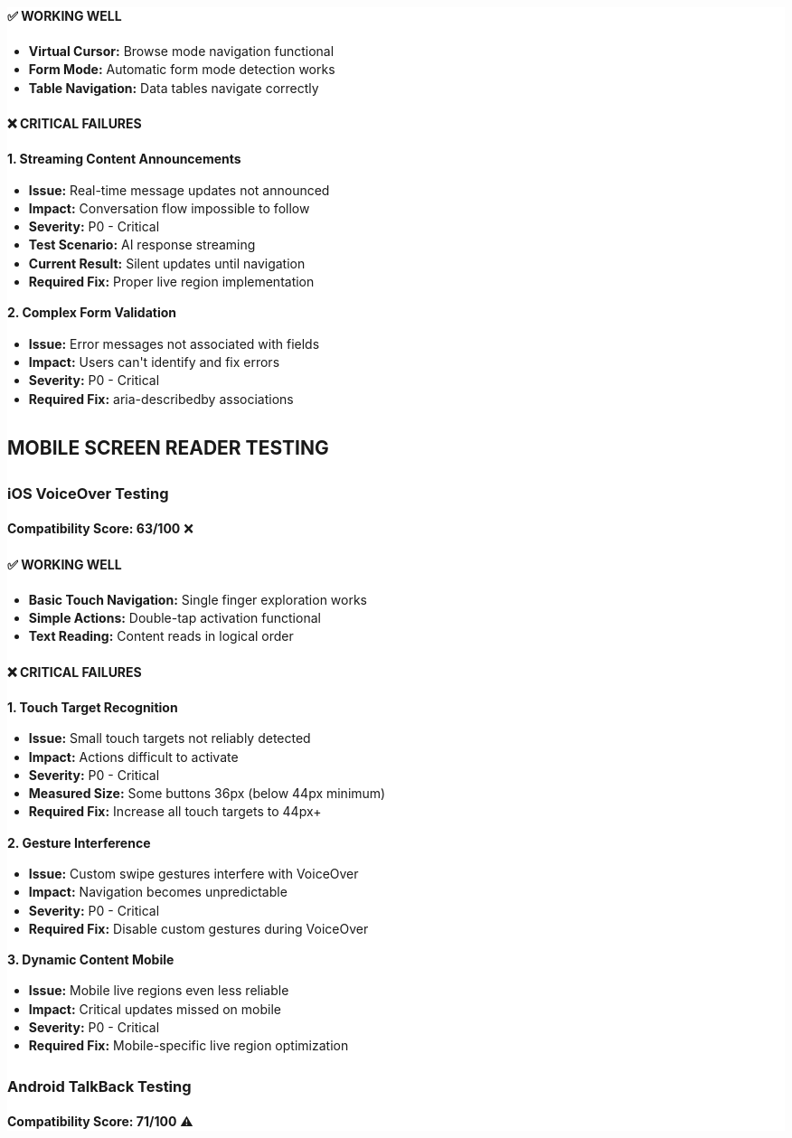 #### ✅ WORKING WELL
- **Virtual Cursor:** Browse mode navigation functional
- **Form Mode:** Automatic form mode detection works
- **Table Navigation:** Data tables navigate correctly

#### ❌ CRITICAL FAILURES

**1. Streaming Content Announcements**
- **Issue:** Real-time message updates not announced
- **Impact:** Conversation flow impossible to follow
- **Severity:** P0 - Critical
- **Test Scenario:** AI response streaming
- **Current Result:** Silent updates until navigation
- **Required Fix:** Proper live region implementation

**2. Complex Form Validation**
- **Issue:** Error messages not associated with fields
- **Impact:** Users can't identify and fix errors
- **Severity:** P0 - Critical
- **Required Fix:** aria-describedby associations

## MOBILE SCREEN READER TESTING

### iOS VoiceOver Testing
**Compatibility Score: 63/100** ❌

#### ✅ WORKING WELL
- **Basic Touch Navigation:** Single finger exploration works
- **Simple Actions:** Double-tap activation functional
- **Text Reading:** Content reads in logical order

#### ❌ CRITICAL FAILURES

**1. Touch Target Recognition**
- **Issue:** Small touch targets not reliably detected
- **Impact:** Actions difficult to activate
- **Severity:** P0 - Critical
- **Measured Size:** Some buttons 36px (below 44px minimum)
- **Required Fix:** Increase all touch targets to 44px+

**2. Gesture Interference**
- **Issue:** Custom swipe gestures interfere with VoiceOver
- **Impact:** Navigation becomes unpredictable
- **Severity:** P0 - Critical
- **Required Fix:** Disable custom gestures during VoiceOver

**3. Dynamic Content Mobile**
- **Issue:** Mobile live regions even less reliable
- **Impact:** Critical updates missed on mobile
- **Severity:** P0 - Critical
- **Required Fix:** Mobile-specific live region optimization

### Android TalkBack Testing  
**Compatibility Score: 71/100** ⚠️
